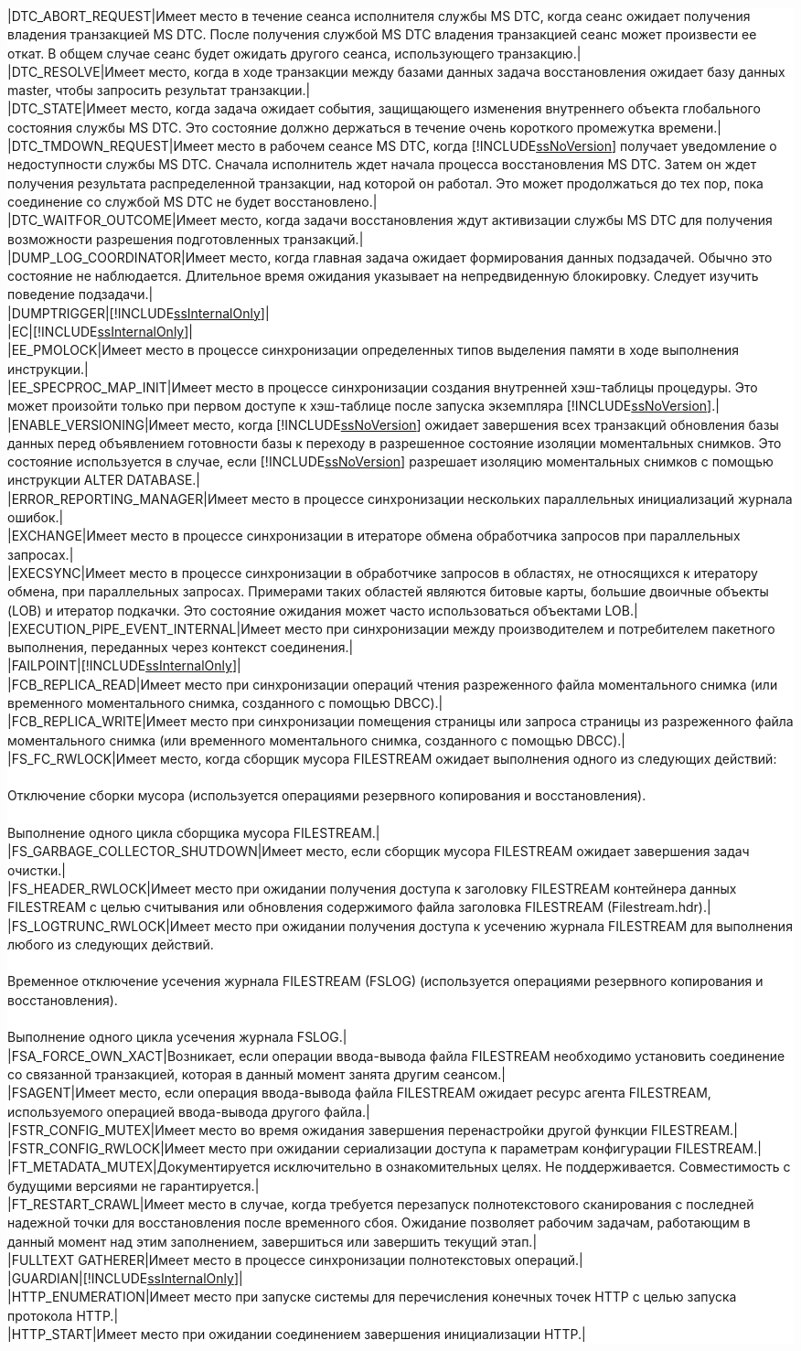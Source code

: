 |DTC_ABORT_REQUEST|Имеет место в течение сеанса исполнителя службы MS DTC, когда сеанс ожидает получения владения транзакцией MS DTC. После получения службой MS DTC владения транзакцией сеанс может произвести ее откат. В общем случае сеанс будет ожидать другого сеанса, использующего транзакцию.|  
|DTC_RESOLVE|Имеет место, когда в ходе транзакции между базами данных задача восстановления ожидает базу данных master, чтобы запросить результат транзакции.|  
|DTC_STATE|Имеет место, когда задача ожидает события, защищающего изменения внутреннего объекта глобального состояния службы MS DTC. Это состояние должно держаться в течение очень короткого промежутка времени.|  
|DTC_TMDOWN_REQUEST|Имеет место в рабочем сеансе MS DTC, когда [!INCLUDE[ssNoVersion](../../includes/ssnoversion-md.md)] получает уведомление о недоступности службы MS DTC. Сначала исполнитель ждет начала процесса восстановления MS DTC. Затем он ждет получения результата распределенной транзакции, над которой он работал. Это может продолжаться до тех пор, пока соединение со службой MS DTC не будет восстановлено.|  
|DTC_WAITFOR_OUTCOME|Имеет место, когда задачи восстановления ждут активизации службы MS DTC для получения возможности разрешения подготовленных транзакций.|  
|DUMP_LOG_COORDINATOR|Имеет место, когда главная задача ожидает формирования данных подзадачей. Обычно это состояние не наблюдается. Длительное время ожидания указывает на непредвиденную блокировку. Следует изучить поведение подзадачи.|  
|DUMPTRIGGER|[!INCLUDE[ssInternalOnly](../../includes/ssinternalonly-md.md)]|  
|EC|[!INCLUDE[ssInternalOnly](../../includes/ssinternalonly-md.md)]|  
|EE_PMOLOCK|Имеет место в процессе синхронизации определенных типов выделения памяти в ходе выполнения инструкции.|  
|EE_SPECPROC_MAP_INIT|Имеет место в процессе синхронизации создания внутренней хэш-таблицы процедуры. Это может произойти только при первом доступе к хэш-таблице после запуска экземпляра [!INCLUDE[ssNoVersion](../../includes/ssnoversion-md.md)].|  
|ENABLE_VERSIONING|Имеет место, когда [!INCLUDE[ssNoVersion](../../includes/ssnoversion-md.md)] ожидает завершения всех транзакций обновления базы данных перед объявлением готовности базы к переходу в разрешенное состояние изоляции моментальных снимков. Это состояние используется в случае, если [!INCLUDE[ssNoVersion](../../includes/ssnoversion-md.md)] разрешает изоляцию моментальных снимков с помощью инструкции ALTER DATABASE.|  
|ERROR_REPORTING_MANAGER|Имеет место в процессе синхронизации нескольких параллельных инициализаций журнала ошибок.|  
|EXCHANGE|Имеет место в процессе синхронизации в итераторе обмена обработчика запросов при параллельных запросах.|  
|EXECSYNC|Имеет место в процессе синхронизации в обработчике запросов в областях, не относящихся к итератору обмена, при параллельных запросах. Примерами таких областей являются битовые карты, большие двоичные объекты (LOB) и итератор подкачки. Это состояние ожидания может часто использоваться объектами LOB.|  
|EXECUTION_PIPE_EVENT_INTERNAL|Имеет место при синхронизации между производителем и потребителем пакетного выполнения, переданных через контекст соединения.|  
|FAILPOINT|[!INCLUDE[ssInternalOnly](../../includes/ssinternalonly-md.md)]|  
|FCB_REPLICA_READ|Имеет место при синхронизации операций чтения разреженного файла моментального снимка (или временного моментального снимка, созданного с помощью DBCC).|  
|FCB_REPLICA_WRITE|Имеет место при синхронизации помещения страницы или запроса страницы из разреженного файла моментального снимка (или временного моментального снимка, созданного с помощью DBCC).|  
|FS_FC_RWLOCK|Имеет место, когда сборщик мусора FILESTREAM ожидает выполнения одного из следующих действий:<br /><br /> Отключение сборки мусора (используется операциями резервного копирования и восстановления).<br /><br /> Выполнение одного цикла сборщика мусора FILESTREAM.|  
|FS_GARBAGE_COLLECTOR_SHUTDOWN|Имеет место, если сборщик мусора FILESTREAM ожидает завершения задач очистки.|  
|FS_HEADER_RWLOCK|Имеет место при ожидании получения доступа к заголовку FILESTREAM контейнера данных FILESTREAM с целью считывания или обновления содержимого файла заголовка FILESTREAM (Filestream.hdr).|  
|FS_LOGTRUNC_RWLOCK|Имеет место при ожидании получения доступа к усечению журнала FILESTREAM для выполнения любого из следующих действий.<br /><br /> Временное отключение усечения журнала FILESTREAM (FSLOG) (используется операциями резервного копирования и восстановления).<br /><br /> Выполнение одного цикла усечения журнала FSLOG.|  
|FSA_FORCE_OWN_XACT|Возникает, если операции ввода-вывода файла FILESTREAM необходимо установить соединение со связанной транзакцией, которая в данный момент занята другим сеансом.|  
|FSAGENT|Имеет место, если операция ввода-вывода файла FILESTREAM ожидает ресурс агента FILESTREAM, используемого операцией ввода-вывода другого файла.|  
|FSTR_CONFIG_MUTEX|Имеет место во время ожидания завершения перенастройки другой функции FILESTREAM.|  
|FSTR_CONFIG_RWLOCK|Имеет место при ожидании сериализации доступа к параметрам конфигурации FILESTREAM.|  
|FT_METADATA_MUTEX|Документируется исключительно в ознакомительных целях. Не поддерживается. Совместимость с будущими версиями не гарантируется.|  
|FT_RESTART_CRAWL|Имеет место в случае, когда требуется перезапуск полнотекстового сканирования с последней надежной точки для восстановления после временного сбоя. Ожидание позволяет рабочим задачам, работающим в данный момент над этим заполнением, завершиться или завершить текущий этап.|  
|FULLTEXT GATHERER|Имеет место в процессе синхронизации полнотекстовых операций.|  
|GUARDIAN|[!INCLUDE[ssInternalOnly](../../includes/ssinternalonly-md.md)]|  
|HTTP_ENUMERATION|Имеет место при запуске системы для перечисления конечных точек HTTP с целью запуска протокола HTTP.|  
|HTTP_START|Имеет место при ожидании соединением завершения инициализации HTTP.|  